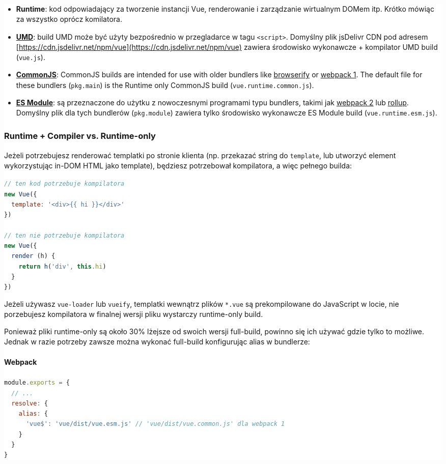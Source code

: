 - **Runtime**: kod odpowiadający za tworzenie instancji Vue, renderowanie i zarządzanie wirtualnym DOMem itp. Krótko mówiąc za wszystko oprócz komilatora.

- **[UMD](https://github.com/umdjs/umd)**: build UMD może być użyty bezpośrednio w przegladarce w tagu `<script>`. Domyślny plik jsDelivr CDN pod adresem [https://cdn.jsdelivr.net/npm/vue](https://cdn.jsdelivr.net/npm/vue) zawiera środowisko wykonawcze + kompilator UMD build (`vue.js`).

- **[CommonJS](http://wiki.commonjs.org/wiki/Modules/1.1)**: CommonJS builds are intended for use with older bundlers like [browserify](http://browserify.org/) or [webpack 1](https://webpack.github.io). The default file for these bundlers (`pkg.main`) is the Runtime only CommonJS build (`vue.runtime.common.js`).

- **[ES Module](http://exploringjs.com/es6/ch_modules.html)**: są przeznaczone do użytku z nowoczesnymi programami typu bundlers, takimi jak
[webpack 2](https://webpack.js.org) lub [rollup](https://rollupjs.org/). Domyślny plik dla tych bundlerów (`pkg.module`) zawiera tylko środowisko wykonawcze ES Module build (`vue.runtime.esm.js`).

### Runtime + Compiler vs. Runtime-only

Jeżeli potrzebujesz renderować templatki po stronie klienta (np. przekazać string do `template`, lub utworzyć element wykorzystując in-DOM HTML jako template), będziesz potrzebował kompilatora, a więc pełnego builda:

``` js
// ten kod potrzebuje kompilatora
new Vue({
  template: '<div>{{ hi }}</div>'
})

// ten nie potrzebuje kompilatora
new Vue({
  render (h) {
    return h('div', this.hi)
  }
})
```

Jeżeli używasz `vue-loader` lub `vueify`, templatki wewnątrz plików `*.vue` są prekompilowane do JavaScript w locie, nie porzebujesz kompilatora w finalnej wersji pliku wystarczy runtime-only build.

Ponieważ pliki runtime-only są około 30% lżejsze od swoich wersji full-build, powinno się ich używać gdzie tylko to możliwe. Jednak w razie potrzeby zawsze można wykonać full-build konfigurując alias w bundlerze:

#### Webpack

``` js
module.exports = {
  // ...
  resolve: {
    alias: {
      'vue$': 'vue/dist/vue.esm.js' // 'vue/dist/vue.common.js' dla webpack 1
    }
  }
}
```
